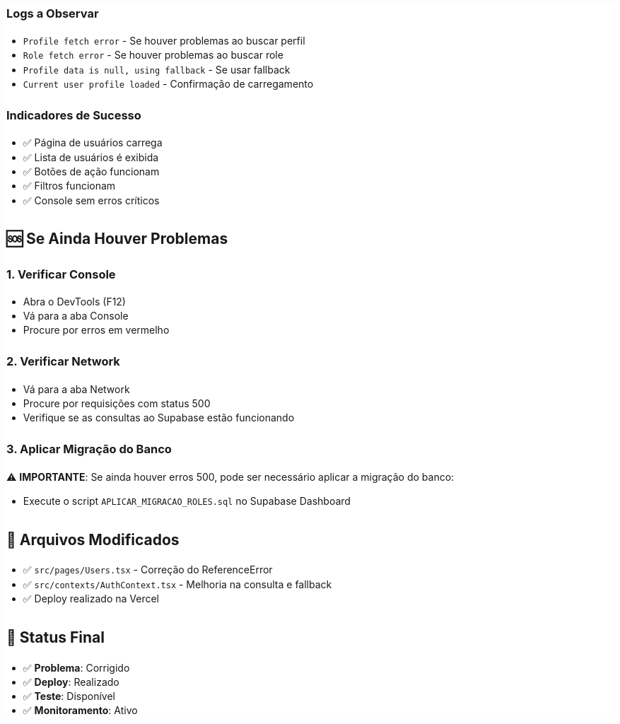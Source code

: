 ### Logs a Observar
- `Profile fetch error` - Se houver problemas ao buscar perfil
- `Role fetch error` - Se houver problemas ao buscar role
- `Profile data is null, using fallback` - Se usar fallback
- `Current user profile loaded` - Confirmação de carregamento

### Indicadores de Sucesso
- ✅ Página de usuários carrega
- ✅ Lista de usuários é exibida
- ✅ Botões de ação funcionam
- ✅ Filtros funcionam
- ✅ Console sem erros críticos

## 🆘 Se Ainda Houver Problemas

### 1. Verificar Console
- Abra o DevTools (F12)
- Vá para a aba Console
- Procure por erros em vermelho

### 2. Verificar Network
- Vá para a aba Network
- Procure por requisições com status 500
- Verifique se as consultas ao Supabase estão funcionando

### 3. Aplicar Migração do Banco
⚠️ **IMPORTANTE**: Se ainda houver erros 500, pode ser necessário aplicar a migração do banco:
- Execute o script `APLICAR_MIGRACAO_ROLES.sql` no Supabase Dashboard

## 📁 Arquivos Modificados

- ✅ `src/pages/Users.tsx` - Correção do ReferenceError
- ✅ `src/contexts/AuthContext.tsx` - Melhoria na consulta e fallback
- ✅ Deploy realizado na Vercel

## 🎯 Status Final

- ✅ **Problema**: Corrigido
- ✅ **Deploy**: Realizado
- ✅ **Teste**: Disponível
- ✅ **Monitoramento**: Ativo
